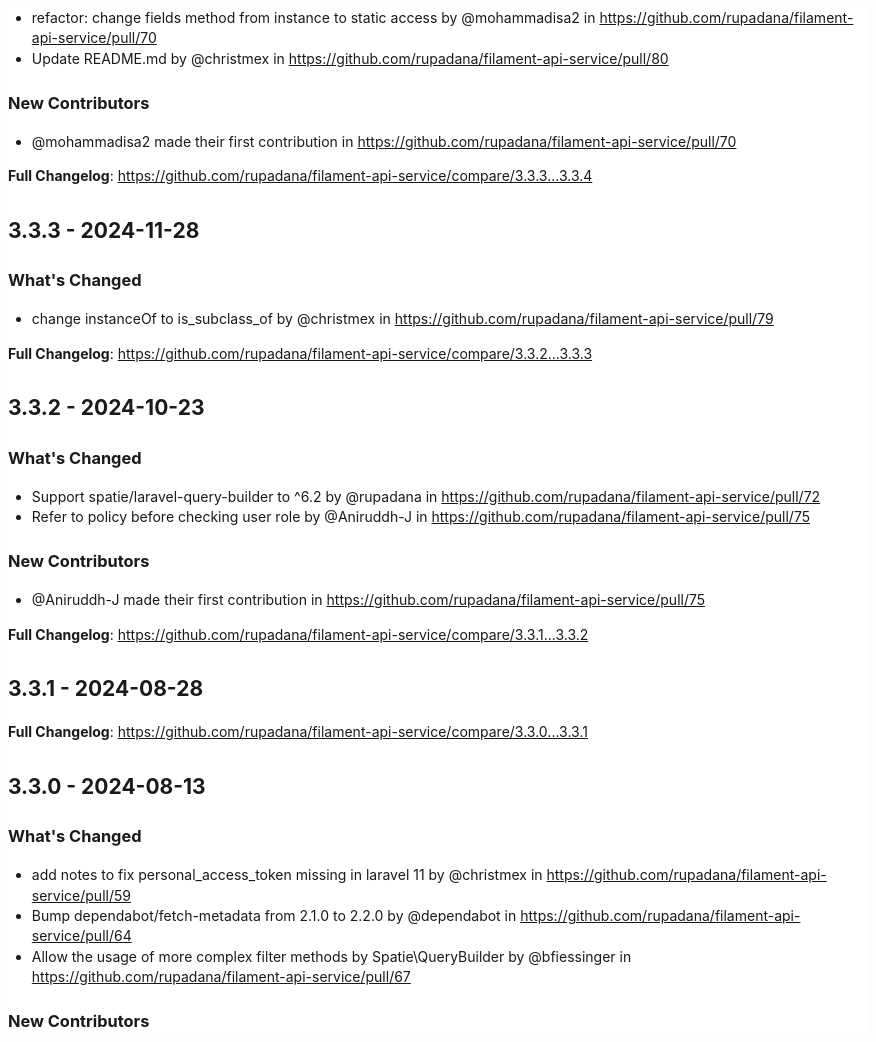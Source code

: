 * refactor: change fields method from instance to static access by @mohammadisa2 in https://github.com/rupadana/filament-api-service/pull/70
* Update README.md by @christmex in https://github.com/rupadana/filament-api-service/pull/80

### New Contributors

* @mohammadisa2 made their first contribution in https://github.com/rupadana/filament-api-service/pull/70

**Full Changelog**: https://github.com/rupadana/filament-api-service/compare/3.3.3...3.3.4

## 3.3.3 - 2024-11-28

### What's Changed

* change instanceOf to is_subclass_of by @christmex in https://github.com/rupadana/filament-api-service/pull/79

**Full Changelog**: https://github.com/rupadana/filament-api-service/compare/3.3.2...3.3.3

## 3.3.2 - 2024-10-23

### What's Changed

* Support spatie/laravel-query-builder to ^6.2 by @rupadana in https://github.com/rupadana/filament-api-service/pull/72
* Refer to policy before checking user role by @Aniruddh-J in https://github.com/rupadana/filament-api-service/pull/75

### New Contributors

* @Aniruddh-J made their first contribution in https://github.com/rupadana/filament-api-service/pull/75

**Full Changelog**: https://github.com/rupadana/filament-api-service/compare/3.3.1...3.3.2

## 3.3.1 - 2024-08-28

**Full Changelog**: https://github.com/rupadana/filament-api-service/compare/3.3.0...3.3.1

## 3.3.0 - 2024-08-13

### What's Changed

* add notes to fix personal_access_token missing in laravel 11 by @christmex in https://github.com/rupadana/filament-api-service/pull/59
* Bump dependabot/fetch-metadata from 2.1.0 to 2.2.0 by @dependabot in https://github.com/rupadana/filament-api-service/pull/64
* Allow the usage of more complex filter methods by Spatie\QueryBuilder by @bfiessinger in https://github.com/rupadana/filament-api-service/pull/67

### New Contributors
